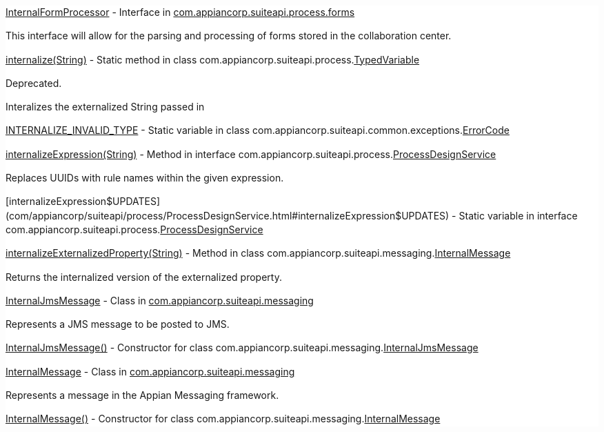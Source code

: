 [InternalFormProcessor](com/appiancorp/suiteapi/process/forms/InternalFormProcessor.html "interface in com.appiancorp.suiteapi.process.forms") - Interface in [com.appiancorp.suiteapi.process.forms](com/appiancorp/suiteapi/process/forms/package-summary.html)

This interface will allow for the parsing and processing of forms stored in the collaboration center.

[internalize(String)](com/appiancorp/suiteapi/process/TypedVariable.html#internalize\(java.lang.String\)) - Static method in class com.appiancorp.suiteapi.process.[TypedVariable](com/appiancorp/suiteapi/process/TypedVariable.html "class in com.appiancorp.suiteapi.process")

Deprecated.

Interalizes the externalized String passed in

[INTERNALIZE\_INVALID\_TYPE](com/appiancorp/suiteapi/common/exceptions/ErrorCode.html#INTERNALIZE_INVALID_TYPE) - Static variable in class com.appiancorp.suiteapi.common.exceptions.[ErrorCode](com/appiancorp/suiteapi/common/exceptions/ErrorCode.html "class in com.appiancorp.suiteapi.common.exceptions")

[internalizeExpression(String)](com/appiancorp/suiteapi/process/ProcessDesignService.html#internalizeExpression\(java.lang.String\)) - Method in interface com.appiancorp.suiteapi.process.[ProcessDesignService](com/appiancorp/suiteapi/process/ProcessDesignService.html "interface in com.appiancorp.suiteapi.process")

Replaces UUIDs with rule names within the given expression.

[internalizeExpression$UPDATES](com/appiancorp/suiteapi/process/ProcessDesignService.html#internalizeExpression$UPDATES) - Static variable in interface com.appiancorp.suiteapi.process.[ProcessDesignService](com/appiancorp/suiteapi/process/ProcessDesignService.html "interface in com.appiancorp.suiteapi.process")

[internalizeExternalizedProperty(String)](com/appiancorp/suiteapi/messaging/InternalMessage.html#internalizeExternalizedProperty\(java.lang.String\)) - Method in class com.appiancorp.suiteapi.messaging.[InternalMessage](com/appiancorp/suiteapi/messaging/InternalMessage.html "class in com.appiancorp.suiteapi.messaging")

Returns the internalized version of the externalized property.

[InternalJmsMessage](com/appiancorp/suiteapi/messaging/InternalJmsMessage.html "class in com.appiancorp.suiteapi.messaging") - Class in [com.appiancorp.suiteapi.messaging](com/appiancorp/suiteapi/messaging/package-summary.html)

Represents a JMS message to be posted to JMS.

[InternalJmsMessage()](com/appiancorp/suiteapi/messaging/InternalJmsMessage.html#%3Cinit%3E\(\)) - Constructor for class com.appiancorp.suiteapi.messaging.[InternalJmsMessage](com/appiancorp/suiteapi/messaging/InternalJmsMessage.html "class in com.appiancorp.suiteapi.messaging")

[InternalMessage](com/appiancorp/suiteapi/messaging/InternalMessage.html "class in com.appiancorp.suiteapi.messaging") - Class in [com.appiancorp.suiteapi.messaging](com/appiancorp/suiteapi/messaging/package-summary.html)

Represents a message in the Appian Messaging framework.

[InternalMessage()](com/appiancorp/suiteapi/messaging/InternalMessage.html#%3Cinit%3E\(\)) - Constructor for class com.appiancorp.suiteapi.messaging.[InternalMessage](com/appiancorp/suiteapi/messaging/InternalMessage.html "class in com.appiancorp.suiteapi.messaging")
